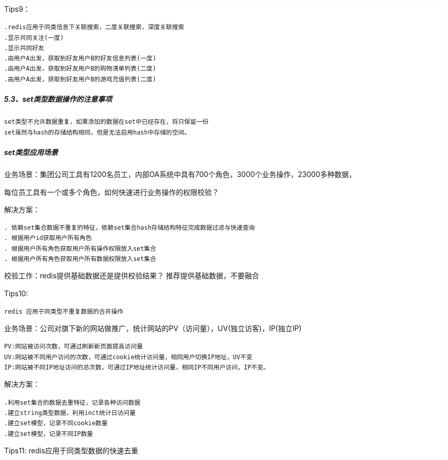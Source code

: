 Tips9：

```
.redis应用于同类信息下关联搜索，二度关联搜索，深度关联搜索
.显示共同关注(一度)
.显示共同好友
.由用户A出发，获取到好友用户B的好友信息列表(一度)
.由用户A出发，获取到好友用户B的购物清单列表(二度)
.由用户A出发，获取到好友用户B的游戏充值列表(二度)
```



##### 5.3、set类型数据操作的注意事项

```
set类型不允许数据重复，如果添加的数据在set中已经存在，将只保留一份
set虽然与hash的存储结构相同，但是无法启用hash中存储的空间。
```

##### set类型应用场景

业务场景：集团公司工具有1200名员工，内部OA系统中具有700个角色，3000个业务操作，23000多种数据，

每位员工具有一个或多个角色，如何快速进行业务操作的权限校验？

解决方案：

```
. 依赖set集合数据不重复的特征，依赖set集合hash存储结构特征完成数据过滤与快速查询
. 根据用户id获取用户所有角色
. 根据用户所有角色获取用户所有操作权限放入set集合
. 根据用户所有角色获取用户所有数据权限放入set集合
```

校验工作：redis提供基础数据还是提供校验结果？ 推荐提供基础数据，不要融合

Tips10: 

```
redis 应用于同类型不重复数据的合并操作
```

业务场景：公司对旗下新的网站做推广，统计网站的PV（访问量），UV(独立访客)，IP(独立IP)

```
PV:网站被访问次数，可通过刷新新页面提高访问量
UV:网站被不同用户访问的次数，可通过cookie统计访问量，相同用户切换IP地址，UV不变
IP:网站被不同IP地址访问的总次数，可通过IP地址统计访问量，相同IP不同用户访问，IP不变。
```

解决方案：

```
.利用set集合的数据去重特征，记录各种访问数据
.建立string类型数据，利用inct统计日访问量
.建立set模型，记录不同cookie数量
.建立set模型，记录不同IP数量
```

Tips11: redis应用于同类型数据的快速去重
